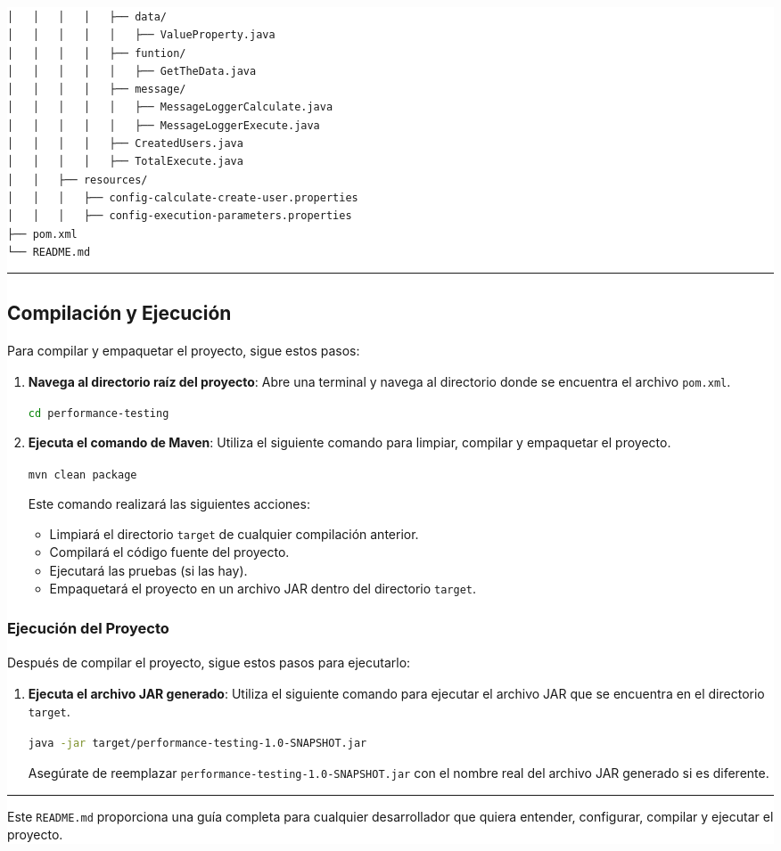 ```
│   │   │   │   ├── data/
│   │   │   │   │   ├── ValueProperty.java
│   │   │   │   ├── funtion/
│   │   │   │   │   ├── GetTheData.java
│   │   │   │   ├── message/
│   │   │   │   │   ├── MessageLoggerCalculate.java
│   │   │   │   │   ├── MessageLoggerExecute.java
│   │   │   │   ├── CreatedUsers.java
│   │   │   │   ├── TotalExecute.java
│   │   ├── resources/
│   │   │   ├── config-calculate-create-user.properties
│   │   │   ├── config-execution-parameters.properties
├── pom.xml
└── README.md
```
---

## Compilación y Ejecución
Para compilar y empaquetar el proyecto, sigue estos pasos:

1. **Navega al directorio raíz del proyecto**: Abre una terminal y navega al directorio donde se encuentra el archivo `pom.xml`.

    ```sh
    cd performance-testing
    ```

2. **Ejecuta el comando de Maven**: Utiliza el siguiente comando para limpiar, compilar y empaquetar el proyecto.

    ```sh
    mvn clean package
    ```

   Este comando realizará las siguientes acciones:
    - Limpiará el directorio `target` de cualquier compilación anterior.
    - Compilará el código fuente del proyecto.
    - Ejecutará las pruebas (si las hay).
    - Empaquetará el proyecto en un archivo JAR dentro del directorio `target`.

### Ejecución del Proyecto

Después de compilar el proyecto, sigue estos pasos para ejecutarlo:

1. **Ejecuta el archivo JAR generado**: Utiliza el siguiente comando para ejecutar el archivo JAR que se encuentra en el directorio `target`.

    ```sh
    java -jar target/performance-testing-1.0-SNAPSHOT.jar
    ```

   Asegúrate de reemplazar `performance-testing-1.0-SNAPSHOT.jar` con el nombre real del archivo JAR generado si es diferente.

---
Este `README.md` proporciona una guía completa para cualquier desarrollador que quiera entender, configurar, compilar y ejecutar el proyecto.